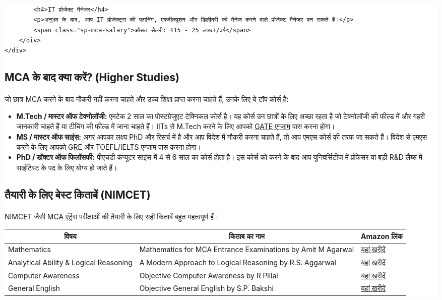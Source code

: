             <h4>IT प्रोजेक्ट मैनेजर</h4>
            <p>अनुभव के बाद, आप IT प्रोजेक्ट्स की प्लानिंग, एक्जीक्यूशन और डिलीवरी को मैनेज करने वाले प्रोजेक्ट मैनेजर बन सकते हैं।</p>
            <span class="sp-mca-salary">औसत सैलरी: ₹15 - 25 लाख+/वर्ष</span>
        </div>
    </div>
</section>

<section class="sp-mca-section">
    <h2>MCA के बाद क्या करें? (Higher Studies)</h2>
    <p>जो छात्र MCA करने के बाद नौकरी नहीं करना चाहते और उच्च शिक्षा प्राप्त करना चाहते हैं, उनके लिए ये टॉप कोर्स हैं:</p>
    <ul>
        <li><strong>M.Tech / मास्टर ऑफ टेक्नोलॉजी:</strong> एमटेक 2 साल का पोस्टग्रेजुएट टेक्निकल कोर्स है। यह कोर्स उन छात्रों के लिए अच्छा रहता है जो टेक्नोलॉजी की फील्ड में और गहरी जानकारी चाहते हैं या टीचिंग की फील्ड में जाना चाहते हैं। IITs से M.Tech करने के लिए आपको <a href="https://sciencehindi.in/gate-exam-kya-hota-hai/">GATE एग्जाम</a> पास करना होगा।</li>
        <li><strong>MS / मास्टर ऑफ साइंस:</strong> अगर आपका लक्ष्य PhD और रिसर्च में है और आप विदेश में नौकरी करना चाहते हैं, तो आप एमएस कोर्स की तरफ जा सकते हैं। विदेश से एमएस करने के लिए आपको GRE और TOEFL/IELTS एग्जाम पास करना होगा।</li>
        <li><strong>PhD / डॉक्टर ऑफ फिलॉसफी:</strong> पीएचडी कंप्यूटर साइंस में 4 से 6 साल का कोर्स होता है। इस कोर्स को करने के बाद आप यूनिवर्सिटीज में प्रोफेसर या बड़ी R&D लैब्स में साइंटिस्ट के पद के लिए योग्य हो जाते हैं।</li>
    </ul>
</section>

<section class="sp-mca-section-alt">
    <h2>तैयारी के लिए बेस्ट किताबें (NIMCET)</h2>
    <p>NIMCET जैसी MCA एंट्रेंस परीक्षाओं की तैयारी के लिए सही किताबें बहुत महत्वपूर्ण हैं।</p>
    <table class="sp-mca-styled-table">
        <thead>
            <tr><th>विषय</th><th>किताब का नाम</th><th>Amazon लिंक</th></tr>
        </thead>
        <tbody>
            <tr><td>Mathematics</td><td>Mathematics for MCA Entrance Examinations by Amit M Agarwal</td><td><a href="https://amzn.to/45JpGcn" target="_blank" rel="noopener nofollow">यहां खरीदें</a></td></tr>
            <tr><td>Analytical Ability & Logical Reasoning</td><td>A Modern Approach to Logical Reasoning by R.S. Aggarwal</td><td><a href="https://amzn.to/3JGKEQA" target="_blank" rel="noopener nofollow">यहां खरीदें</a></td></tr>
            <tr><td>Computer Awareness</td><td>Objective Computer Awareness by R Pillai</td><td><a href="https://amzn.to/47kqxBx" target="_blank" rel="noopener nofollow">यहां खरीदें</a></td></tr>
            <tr><td>General English</td><td>Objective General English by S.P. Bakshi</td><td><a href="https://amzn.to/3HCvICw" target="_blank" rel="noopener nofollow">यहां खरीदें</a></td></tr>
        </tbody>
    </table>
</section>

</div>
</div>